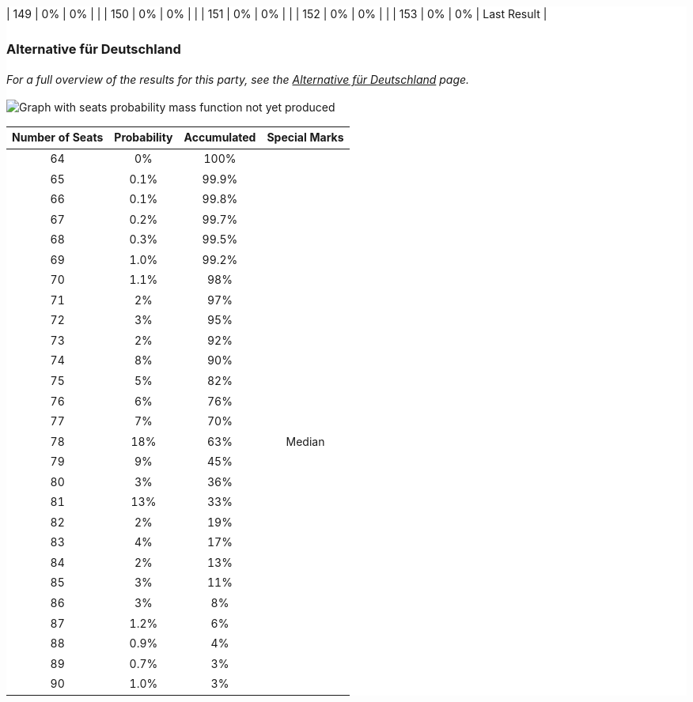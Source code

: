| 149 | 0% | 0% |  |
| 150 | 0% | 0% |  |
| 151 | 0% | 0% |  |
| 152 | 0% | 0% |  |
| 153 | 0% | 0% | Last Result |

### Alternative für Deutschland

*For a full overview of the results for this party, see the [Alternative für Deutschland](party-alternativefürdeutschland.html) page.*

![Graph with seats probability mass function not yet produced](2020-04-27-INSAandYouGov-seats-pmf-alternativefürdeutschland.png "Seats Probability Mass Function")

| Number of Seats | Probability | Accumulated | Special Marks |
|:---------------:|:-----------:|:-----------:|:-------------:|
| 64 | 0% | 100% |  |
| 65 | 0.1% | 99.9% |  |
| 66 | 0.1% | 99.8% |  |
| 67 | 0.2% | 99.7% |  |
| 68 | 0.3% | 99.5% |  |
| 69 | 1.0% | 99.2% |  |
| 70 | 1.1% | 98% |  |
| 71 | 2% | 97% |  |
| 72 | 3% | 95% |  |
| 73 | 2% | 92% |  |
| 74 | 8% | 90% |  |
| 75 | 5% | 82% |  |
| 76 | 6% | 76% |  |
| 77 | 7% | 70% |  |
| 78 | 18% | 63% | Median |
| 79 | 9% | 45% |  |
| 80 | 3% | 36% |  |
| 81 | 13% | 33% |  |
| 82 | 2% | 19% |  |
| 83 | 4% | 17% |  |
| 84 | 2% | 13% |  |
| 85 | 3% | 11% |  |
| 86 | 3% | 8% |  |
| 87 | 1.2% | 6% |  |
| 88 | 0.9% | 4% |  |
| 89 | 0.7% | 3% |  |
| 90 | 1.0% | 3% |  |